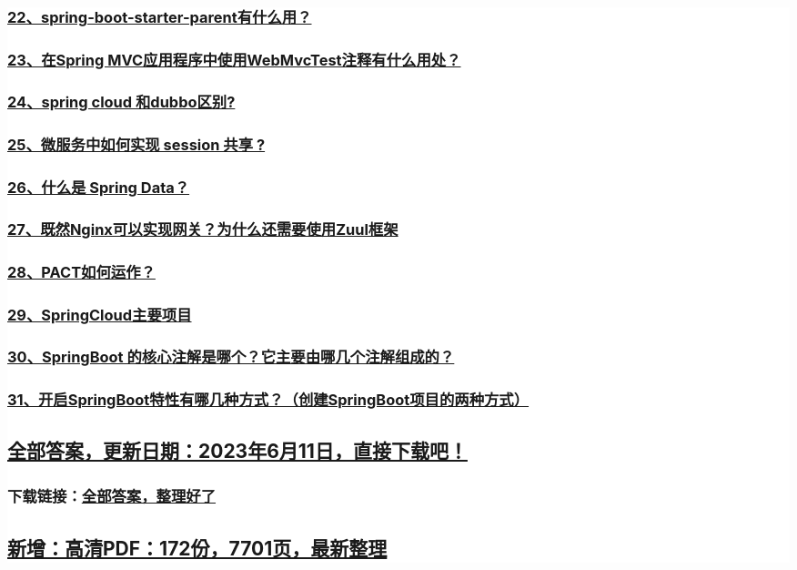 ### [22、spring-boot-starter-parent有什么用？](https://gitee.com/souyunku/NewDevBooks/blob/master/docs/Spring/Spring中级hhhh题大全带答案（2021年Springhhhh题及答案整理）.md#22spring-boot-starter-parent有什么用)  

### [23、在Spring MVC应用程序中使用WebMvcTest注释有什么用处？](https://gitee.com/souyunku/NewDevBooks/blob/master/docs/Spring/Spring中级hhhh题大全带答案（2021年Springhhhh题及答案整理）.md#23在spring-mvc应用程序中使用webmvctest注释有什么用处)  

### [24、spring cloud 和dubbo区别?](https://gitee.com/souyunku/NewDevBooks/blob/master/docs/Spring/Spring中级hhhh题大全带答案（2021年Springhhhh题及答案整理）.md#24spring-cloud-和dubbo区别)  

### [25、微服务中如何实现 session 共享 ?](https://gitee.com/souyunku/NewDevBooks/blob/master/docs/Spring/Spring中级hhhh题大全带答案（2021年Springhhhh题及答案整理）.md#25微服务中如何实现-session-共享-)  

### [26、什么是 Spring Data？](https://gitee.com/souyunku/NewDevBooks/blob/master/docs/Spring/Spring中级hhhh题大全带答案（2021年Springhhhh题及答案整理）.md#26什么是-spring-data)  

### [27、既然Nginx可以实现网关？为什么还需要使用Zuul框架](https://gitee.com/souyunku/NewDevBooks/blob/master/docs/Spring/Spring中级hhhh题大全带答案（2021年Springhhhh题及答案整理）.md#27既然nginx可以实现网关为什么还需要使用zuul框架)  

### [28、PACT如何运作？](https://gitee.com/souyunku/NewDevBooks/blob/master/docs/Spring/Spring中级hhhh题大全带答案（2021年Springhhhh题及答案整理）.md#28pact如何运作)  

### [29、SpringCloud主要项目](https://gitee.com/souyunku/NewDevBooks/blob/master/docs/Spring/Spring中级hhhh题大全带答案（2021年Springhhhh题及答案整理）.md#29springcloud主要项目)  

### [30、SpringBoot 的核心注解是哪个？它主要由哪几个注解组成的？](https://gitee.com/souyunku/NewDevBooks/blob/master/docs/Spring/Spring中级hhhh题大全带答案（2021年Springhhhh题及答案整理）.md#30springboot-的核心注解是哪个它主要由哪几个注解组成的)  

### [31、开启SpringBoot特性有哪几种方式？（创建SpringBoot项目的两种方式）](https://gitee.com/souyunku/NewDevBooks/blob/master/docs/Spring/Spring中级hhhh题大全带答案（2021年Springhhhh题及答案整理）.md#31开启springboot特性有哪几种方式创建springboot项目的两种方式)  






## [全部答案，更新日期：2023年6月11日，直接下载吧！](https://gitee.com/souyunku/DevBooks/blob/master/docs/daan.md)

### 下载链接：[全部答案，整理好了](https://gitee.com/souyunku/NewDevBooks/blob/master/docs/daan.md)




## [新增：高清PDF：172份，7701页，最新整理](https://gitee.com/souyunku/DevBooks/blob/master/docs/daan.md)
